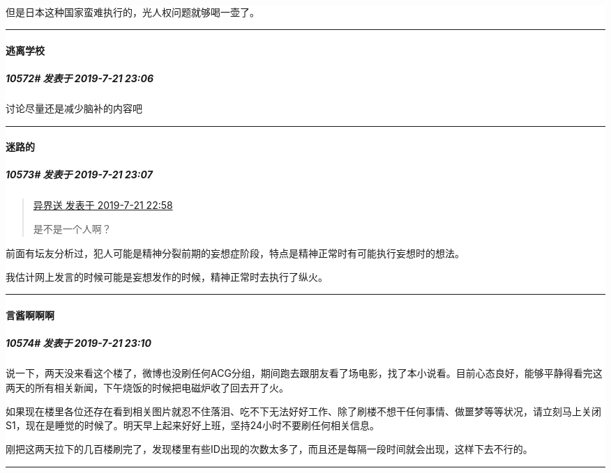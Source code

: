 但是日本这种国家蛮难执行的，光人权问题就够喝一壶了。







*****

####  逃离学校  
##### 10572#       发表于 2019-7-21 23:06




讨论尽量还是减少脑补的内容吧







*****

####  迷路的  
##### 10573#       发表于 2019-7-21 23:07



<blockquote><a href="httphttps://bbs.saraba1st.com/2b/forum.php?mod=redirect&amp;goto=findpost&amp;pid=44609438&amp;ptid=1847593" target="_blank">异界送 发表于 2019-7-21 22:58</a>

是不是一个人啊？</blockquote>
前面有坛友分析过，犯人可能是精神分裂前期的妄想症阶段，特点是精神正常时有可能执行妄想时的想法。


我估计网上发言的时候可能是妄想发作的时候，精神正常时去执行了纵火。








*****

####  言酱啊啊啊  
##### 10574#       发表于 2019-7-21 23:10




说一下，两天没来看这个楼了，微博也没刷任何ACG分组，期间跑去跟朋友看了场电影，找了本小说看。目前心态良好，能够平静得看完这两天的所有相关新闻，下午烧饭的时候把电磁炉收了回去开了火。

如果现在楼里各位还存在看到相关图片就忍不住落泪、吃不下无法好好工作、除了刷楼不想干任何事情、做噩梦等等状况，请立刻马上关闭S1，现在是睡觉的时候了。明天早上起来好好上班，坚持24小时不要刷任何相关信息。

刚把这两天拉下的几百楼刷完了，发现楼里有些ID出现的次数太多了，而且还是每隔一段时间就会出现，这样下去不行的。







*****

